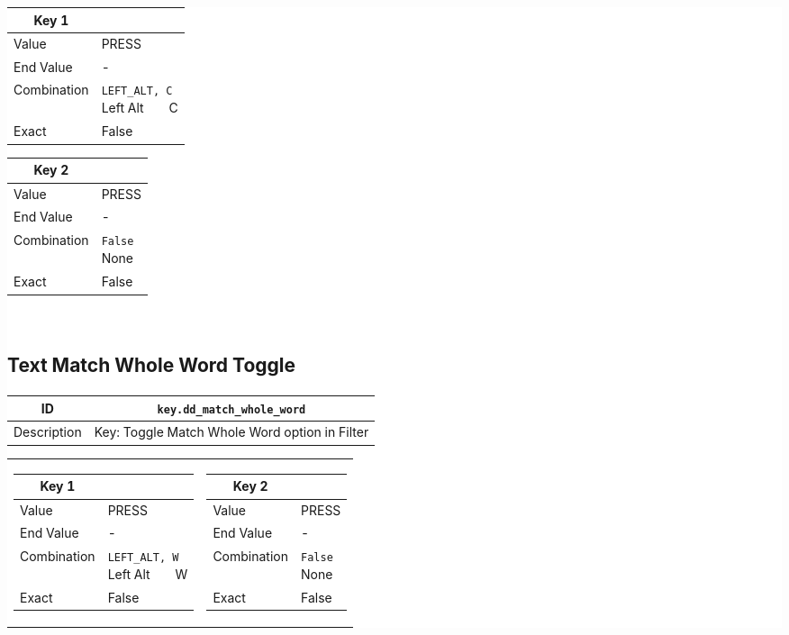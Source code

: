 | Key 1 | |
|--|--|
| Value         | PRESS |
| End Value     | - |
| Combination   | `LEFT_ALT, C`<br/>Left Alt  C |
| Exact         | False |

</td><td>

| Key 2 | |
|--|--|
| Value         | PRESS |
| End Value     | - |
| Combination   | `False`<br/>None |
| Exact         | False |

</td></tr> </table>
<br/>



## Text Match Whole Word Toggle
| ID | `key.dd_match_whole_word` |
|--|--|
| Description | Key: Toggle Match Whole Word option in Filter |
<table>
<tr><td>

| Key 1 | |
|--|--|
| Value         | PRESS |
| End Value     | - |
| Combination   | `LEFT_ALT, W`<br/>Left Alt  W |
| Exact         | False |

</td><td>

| Key 2 | |
|--|--|
| Value         | PRESS |
| End Value     | - |
| Combination   | `False`<br/>None |
| Exact         | False |
